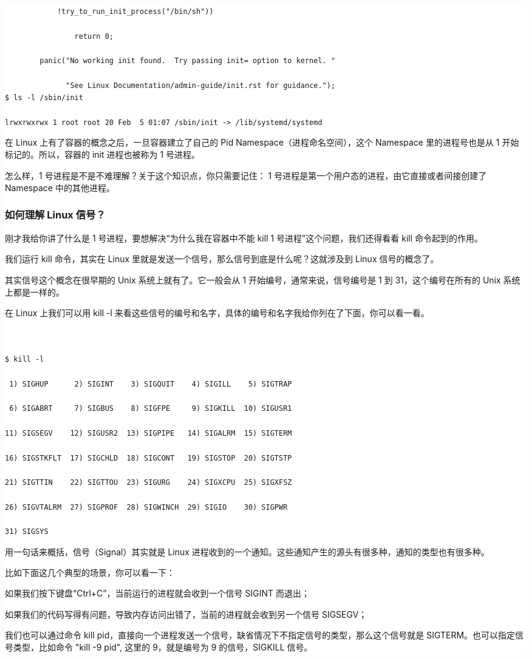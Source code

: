 ```
            !try_to_run_init_process("/bin/sh"))

                return 0;

        panic("No working init found.  Try passing init= option to kernel. "

              "See Linux Documentation/admin-guide/init.rst for guidance.");
$ ls -l /sbin/init

lrwxrwxrwx 1 root root 20 Feb  5 01:07 /sbin/init -> /lib/systemd/systemd
```

在 Linux 上有了容器的概念之后，一旦容器建立了自己的 Pid Namespace（进程命名空间），这个 Namespace 里的进程号也是从 1 开始标记的。所以，容器的 init 进程也被称为 1 号进程。

怎么样，1 号进程是不是不难理解？关于这个知识点，你只需要记住： 1 号进程是第一个用户态的进程，由它直接或者间接创建了 Namespace 中的其他进程。

### 如何理解 Linux 信号？

刚才我给你讲了什么是 1 号进程，要想解决“为什么我在容器中不能 kill 1 号进程”这个问题，我们还得看看 kill 命令起到的作用。

我们运行 kill 命令，其实在 Linux 里就是发送一个信号，那么信号到底是什么呢？这就涉及到 Linux 信号的概念了。

其实信号这个概念在很早期的 Unix 系统上就有了。它一般会从 1 开始编号，通常来说，信号编号是 1 到 31，这个编号在所有的 Unix 系统上都是一样的。

在 Linux 上我们可以用 kill -l 来看这些信号的编号和名字，具体的编号和名字我给你列在了下面，你可以看一看。

```


$ kill -l

 1) SIGHUP      2) SIGINT    3) SIGQUIT    4) SIGILL    5) SIGTRAP

 6) SIGABRT     7) SIGBUS    8) SIGFPE     9) SIGKILL  10) SIGUSR1

11) SIGSEGV    12) SIGUSR2  13) SIGPIPE   14) SIGALRM  15) SIGTERM

16) SIGSTKFLT  17) SIGCHLD  18) SIGCONT   19) SIGSTOP  20) SIGTSTP

21) SIGTTIN    22) SIGTTOU  23) SIGURG    24) SIGXCPU  25) SIGXFSZ

26) SIGVTALRM  27) SIGPROF  28) SIGWINCH  29) SIGIO    30) SIGPWR

31) SIGSYS
```

用一句话来概括，信号（Signal）其实就是 Linux 进程收到的一个通知。这些通知产生的源头有很多种，通知的类型也有很多种。

比如下面这几个典型的场景，你可以看一下：

如果我们按下键盘“Ctrl+C”，当前运行的进程就会收到一个信号 SIGINT 而退出；

如果我们的代码写得有问题，导致内存访问出错了，当前的进程就会收到另一个信号 SIGSEGV；

我们也可以通过命令 kill pid，直接向一个进程发送一个信号，缺省情况下不指定信号的类型，那么这个信号就是 SIGTERM。也可以指定信号类型，比如命令 "kill -9 pid", 这里的 9，就是编号为 9 的信号，SIGKILL 信号。
